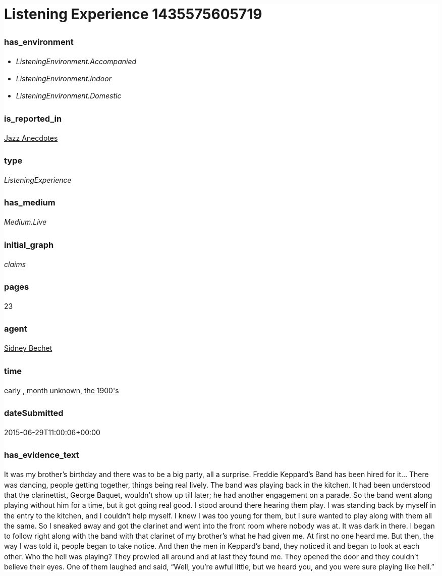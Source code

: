 # Listening Experience 1435575605719

### has_environment

 - *ListeningEnvironment.Accompanied*

 - *ListeningEnvironment.Indoor*

 - *ListeningEnvironment.Domestic*

### is_reported_in


[Jazz Anecdotes](#Jazz-Anecdotes)

### type


*ListeningExperience*

### has_medium


*Medium.Live*

### initial_graph


*claims*

### pages


23

### agent


[Sidney Bechet](#Sidney-Bechet)

### time


[early , month unknown, the 1900's](#early-month-unknown-the-1900's)

### dateSubmitted


2015-06-29T11:00:06+00:00

### has_evidence_text


It was my brother’s birthday and there was to be a big party, all a surprise. Freddie Keppard’s Band has been hired for it… There was dancing, people getting together, things being real lively. The band was playing back in the kitchen. It had been understood that the clarinettist, George Baquet, wouldn’t show up till later; he had another engagement on a parade. So the band went along playing without him for a time, but it got going real good.
     I stood around there hearing them play. I was standing back by myself in the entry to the kitchen, and I couldn’t help myself. I knew I was too young for them, but I sure wanted to play along with them all the same. So I sneaked away and got the clarinet and went into the front room where nobody was at. It was dark in there. I began to follow right along with the band with that clarinet of my brother’s what he had given me.
    At first no one heard me. But then, the way I was told it, people began to take notice. And then the men in Keppard’s band, they noticed it and began to look at each other. Who the hell was playing? They prowled all around and at last they found me. They opened the door and they couldn’t believe their eyes. One of them laughed and said, “Well, you’re awful little, but we heard you, and you were sure playing like hell.”
 